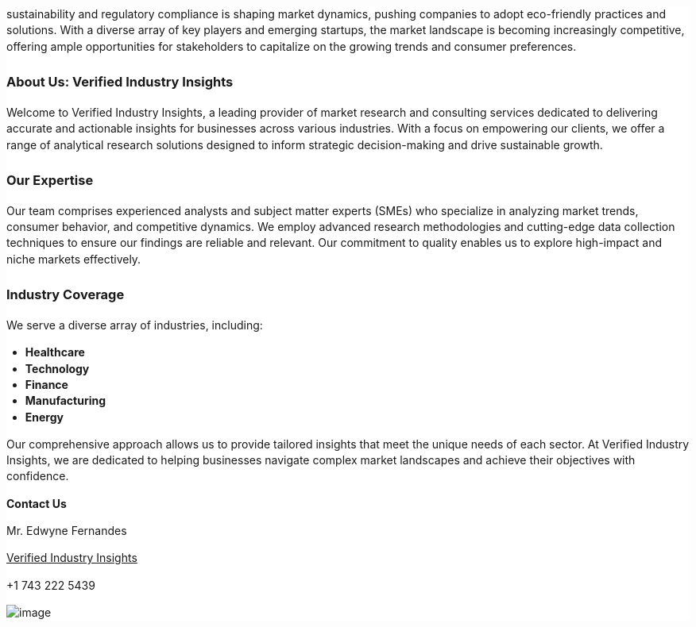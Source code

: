 sustainability and regulatory compliance is shaping market dynamics, pushing companies to adopt eco-friendly practices and solutions. With a diverse array of key players and emerging startups, the market landscape is becoming increasingly competitive, offering ample opportunities for stakeholders to capitalize on the growing trends and consumer preferences.</p><h3>About Us: Verified Industry Insights</h3><p>Welcome to Verified Industry Insights, a leading provider of market research and consulting services dedicated to delivering accurate and actionable insights for businesses across various industries. With a focus on empowering our clients, we offer a range of analytical research solutions designed to inform strategic decision-making and drive sustainable growth.</p><h3>Our Expertise</h3><p>Our team comprises experienced analysts and subject matter experts (SMEs) who specialize in analyzing market trends, consumer behavior, and competitive dynamics. We employ advanced research methodologies and cutting-edge data collection techniques to ensure our findings are reliable and relevant. Our commitment to quality enables us to explore high-impact and niche markets effectively.</p><h3>Industry Coverage</h3><p>We serve a diverse array of industries, including:</p><ul><li><strong>Healthcare</strong></li><li><strong>Technology</strong></li><li><strong>Finance</strong></li><li><strong>Manufacturing</strong></li><li><strong>Energy</strong></li></ul><p>Our comprehensive approach allows us to provide tailored insights that meet the unique needs of each sector. At Verified Industry Insights, we are dedicated to helping businesses navigate complex market landscapes and achieve their objectives with confidence.</p><p><strong>Contact Us</strong></p><p>Mr. Edwyne Fernandes</p><p><a href="https://www.verifiedindustryinsights.com/">Verified Industry Insights</a></p><p>+1 743 222 5439</p>
![image](https://github.com/user-attachments/assets/fef20f45-1fcd-445c-8e43-d1018b9e1c93)
